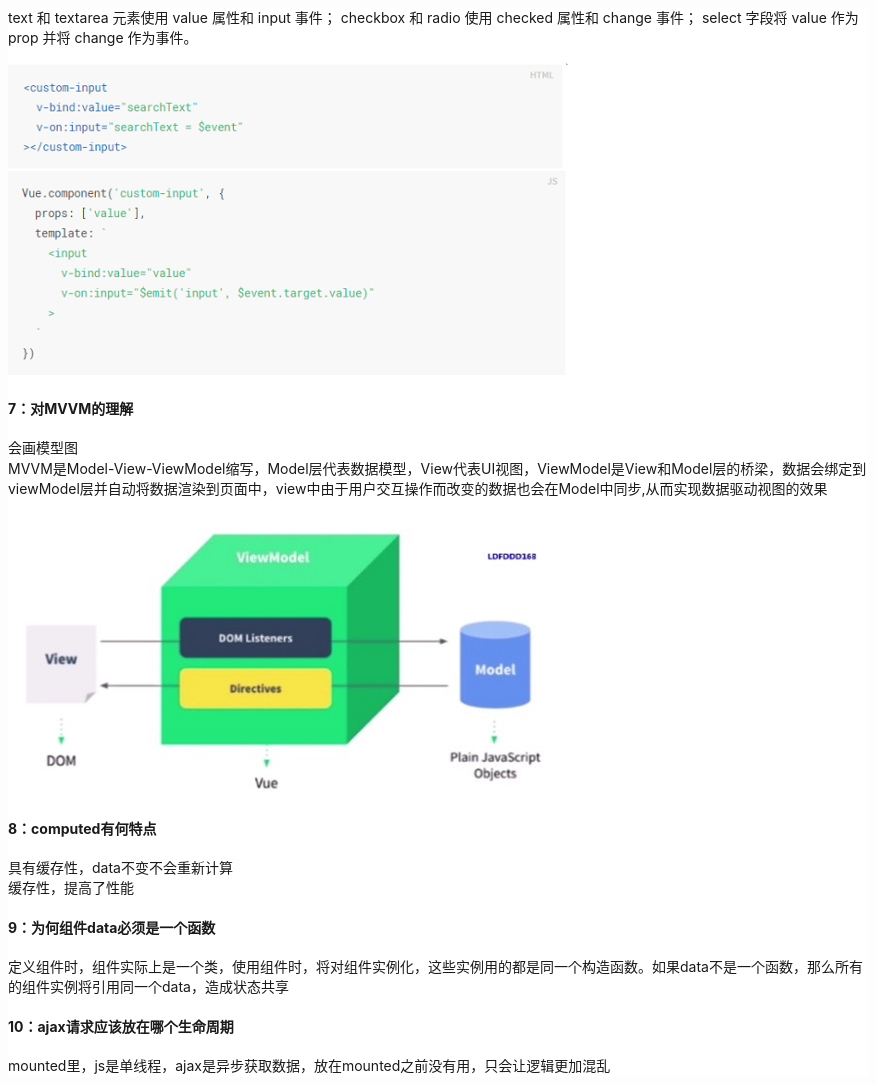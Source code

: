 text 和 textarea 元素使用 value 属性和 input 事件；
checkbox 和 radio 使用 checked 属性和 change 事件；
select 字段将 value 作为 prop 并将 change 作为事件。

![v-model](imgs/vue/v-model.png)

#### 7：对MVVM的理解
会画模型图  
MVVM是Model-View-ViewModel缩写，Model层代表数据模型，View代表UI视图，ViewModel是View和Model层的桥梁，数据会绑定到viewModel层并自动将数据渲染到页面中，view中由于用户交互操作而改变的数据也会在Model中同步,从而实现数据驱动视图的效果

![mvvm](imgs/vue/数据驱动视图.jpg)

#### 8：computed有何特点
具有缓存性，data不变不会重新计算  
缓存性，提高了性能  

#### 9：为何组件data必须是一个函数
定义组件时，组件实际上是一个类，使用组件时，将对组件实例化，这些实例用的都是同一个构造函数。如果data不是一个函数，那么所有的组件实例将引用同一个data，造成状态共享  

#### 10：ajax请求应该放在哪个生命周期
mounted里，js是单线程，ajax是异步获取数据，放在mounted之前没有用，只会让逻辑更加混乱  
